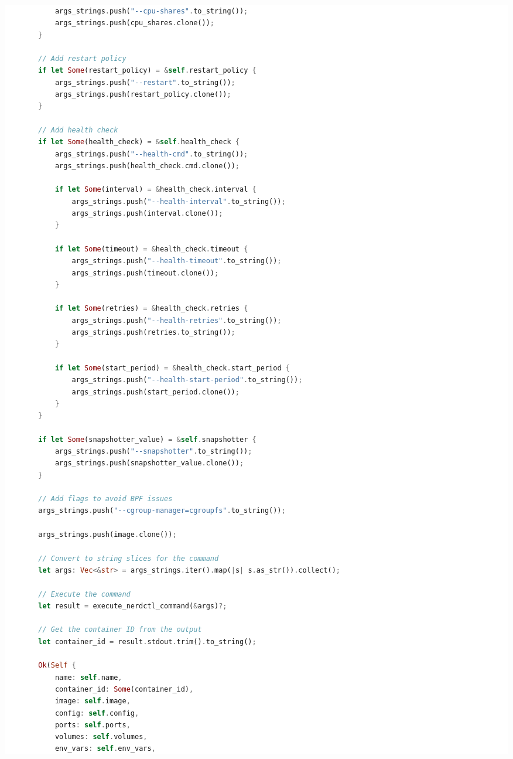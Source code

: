 ```rust
            args_strings.push("--cpu-shares".to_string());
            args_strings.push(cpu_shares.clone());
        }
        
        // Add restart policy
        if let Some(restart_policy) = &self.restart_policy {
            args_strings.push("--restart".to_string());
            args_strings.push(restart_policy.clone());
        }
        
        // Add health check
        if let Some(health_check) = &self.health_check {
            args_strings.push("--health-cmd".to_string());
            args_strings.push(health_check.cmd.clone());
            
            if let Some(interval) = &health_check.interval {
                args_strings.push("--health-interval".to_string());
                args_strings.push(interval.clone());
            }
            
            if let Some(timeout) = &health_check.timeout {
                args_strings.push("--health-timeout".to_string());
                args_strings.push(timeout.clone());
            }
            
            if let Some(retries) = &health_check.retries {
                args_strings.push("--health-retries".to_string());
                args_strings.push(retries.to_string());
            }
            
            if let Some(start_period) = &health_check.start_period {
                args_strings.push("--health-start-period".to_string());
                args_strings.push(start_period.clone());
            }
        }
        
        if let Some(snapshotter_value) = &self.snapshotter {
            args_strings.push("--snapshotter".to_string());
            args_strings.push(snapshotter_value.clone());
        }
        
        // Add flags to avoid BPF issues
        args_strings.push("--cgroup-manager=cgroupfs".to_string());
        
        args_strings.push(image.clone());
        
        // Convert to string slices for the command
        let args: Vec<&str> = args_strings.iter().map(|s| s.as_str()).collect();
        
        // Execute the command
        let result = execute_nerdctl_command(&args)?;
        
        // Get the container ID from the output
        let container_id = result.stdout.trim().to_string();
        
        Ok(Self {
            name: self.name,
            container_id: Some(container_id),
            image: self.image,
            config: self.config,
            ports: self.ports,
            volumes: self.volumes,
            env_vars: self.env_vars,
```